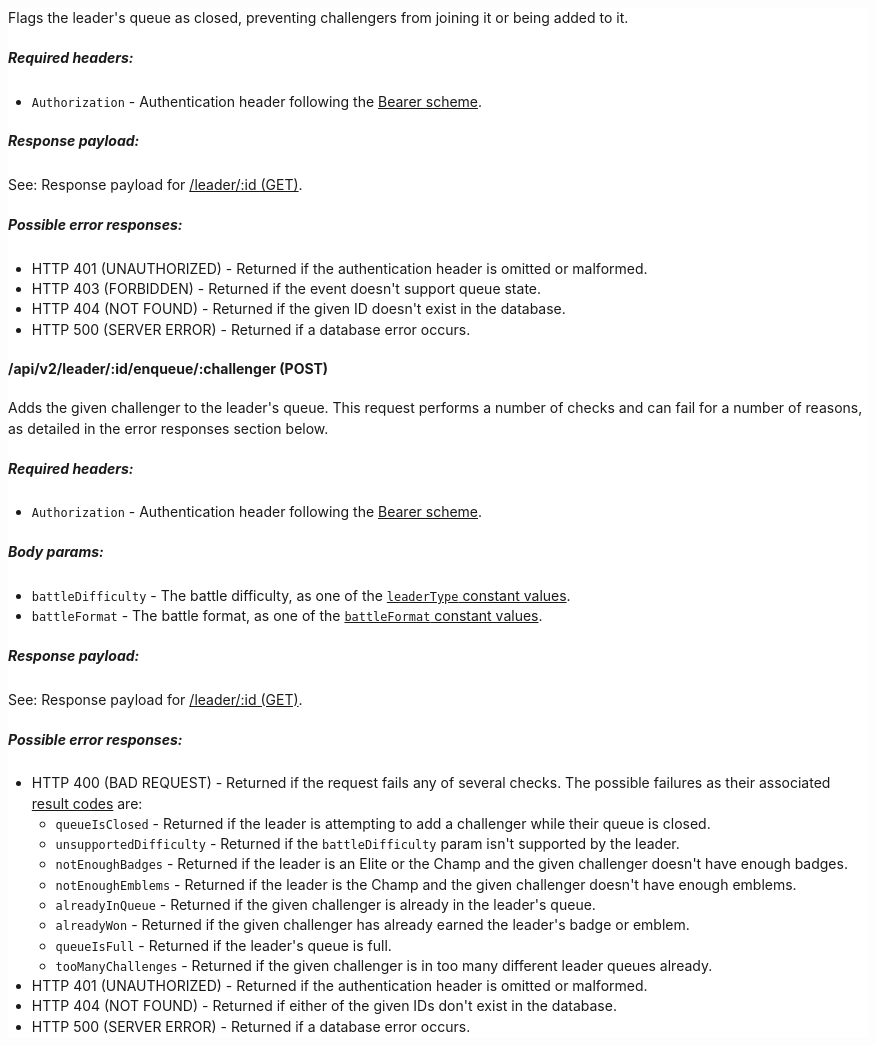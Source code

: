 Flags the leader's queue as closed, preventing challengers from joining it or being added to it.

##### Required headers:

- `Authorization` - Authentication header following the [Bearer scheme](https://www.rfc-editor.org/rfc/rfc6750#section-2.1).

##### Response payload:

See: Response payload for [/leader/:id (GET)](#leaderid-get).

##### Possible error responses:

- HTTP 401 (UNAUTHORIZED) - Returned if the authentication header is omitted or malformed.
- HTTP 403 (FORBIDDEN) - Returned if the event doesn't support queue state.
- HTTP 404 (NOT FOUND) - Returned if the given ID doesn't exist in the database.
- HTTP 500 (SERVER ERROR) - Returned if a database error occurs.

#### /api/v2/leader/:id/enqueue/:challenger (POST)

Adds the given challenger to the leader's queue. This request performs a number of checks and can fail for a number of reasons, as detailed in the error responses section below.

##### Required headers:

- `Authorization` - Authentication header following the [Bearer scheme](https://www.rfc-editor.org/rfc/rfc6750#section-2.1).

##### Body params:

- `battleDifficulty` - The battle difficulty, as one of the [`leaderType` constant values](#leadertype).
- `battleFormat` - The battle format, as one of the [`battleFormat` constant values](#battleformat).

##### Response payload:

See: Response payload for [/leader/:id (GET)](#leaderid-get).

##### Possible error responses:

- HTTP 400 (BAD REQUEST) - Returned if the request fails any of several checks. The possible failures as their associated [result codes](#resultcode) are:
    - `queueIsClosed` - Returned if the leader is attempting to add a challenger while their queue is closed.
    - `unsupportedDifficulty` - Returned if the `battleDifficulty` param isn't supported by the leader.
    - `notEnoughBadges` - Returned if the leader is an Elite or the Champ and the given challenger doesn't have enough badges.
    - `notEnoughEmblems` - Returned if the leader is the Champ and the given challenger doesn't have enough emblems.
    - `alreadyInQueue` - Returned if the given challenger is already in the leader's queue.
    - `alreadyWon` - Returned if the given challenger has already earned the leader's badge or emblem.
    - `queueIsFull` - Returned if the leader's queue is full.
    - `tooManyChallenges` - Returned if the given challenger is in too many different leader queues already.
- HTTP 401 (UNAUTHORIZED) - Returned if the authentication header is omitted or malformed.
- HTTP 404 (NOT FOUND) - Returned if either of the given IDs don't exist in the database.
- HTTP 500 (SERVER ERROR) - Returned if a database error occurs.
